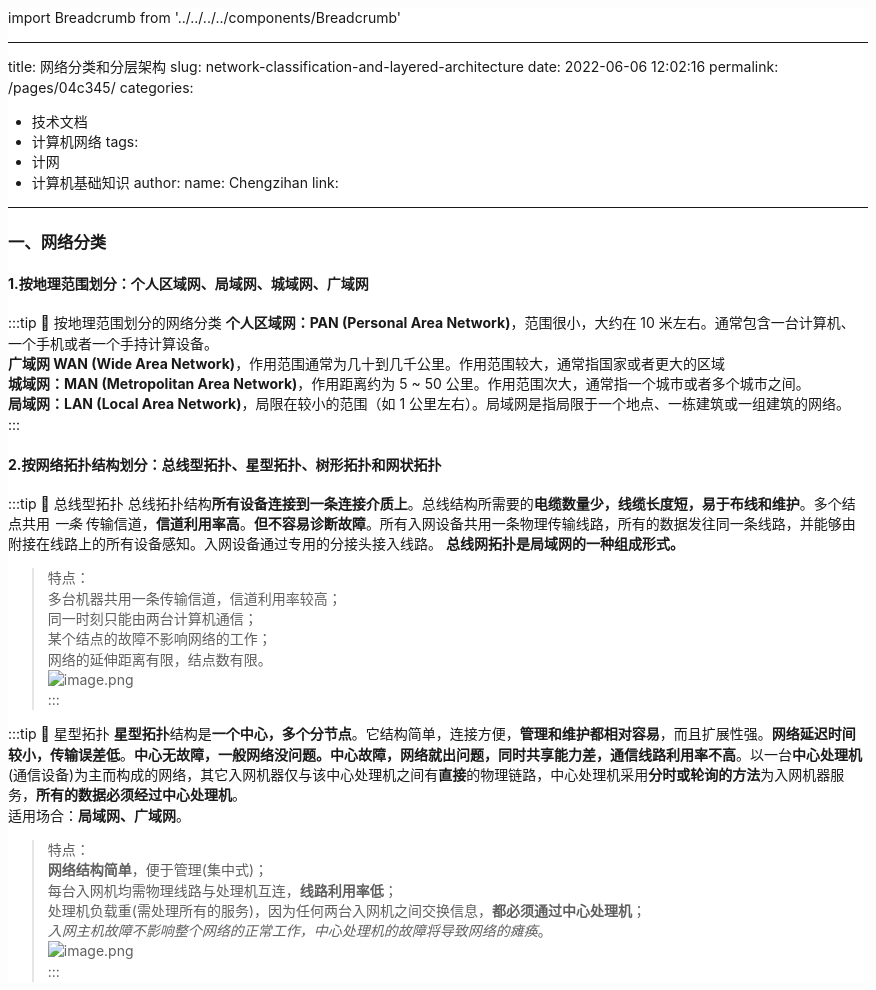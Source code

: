 import Breadcrumb from '../../../../components/Breadcrumb'

<Breadcrumb title="计算机网络分类" />

---
title: 网络分类和分层架构
slug: network-classification-and-layered-architecture
date: 2022-06-06 12:02:16
permalink: /pages/04c345/
categories:
  - 技术文档
  - 计算机网络
tags:
  - 计网
  - 计算机基础知识
author: 
  name: Chengzihan
  link: 
---

### 一、网络分类

#### 1.按地理范围划分：个人区域网、局域网、城域网、广域网

:::tip 🔔 按地理范围划分的网络分类
**个人区域网：PAN (Personal Area Network)**，范围很小，大约在 10 米左右。通常包含一台计算机、一个手机或者一个手持计算设备。  
**广域网 WAN (Wide Area Network)**，作用范围通常为几十到几千公里。作用范围较大，通常指国家或者更大的区域  
**城域网：MAN (Metropolitan Area Network)**，作用距离约为  5 ~ 50 公里。作用范围次大，通常指一个城市或者多个城市之间。  
**局域网：LAN (Local Area Network)**，局限在较小的范围（如 1 公里左右）。局域网是指局限于一个地点、一栋建筑或一组建筑的网络。  
:::

#### 2.按网络拓扑结构划分：总线型拓扑、星型拓扑、树形拓扑和网状拓扑

:::tip 🔔 总线型拓扑
总线拓扑结构**所有设备连接到一条连接介质上**。总线结构所需要的**电缆数量少，线缆长度短，易于布线和维护**。多个结点共用 *一条* 传输信道，**信道利用率高**。**但不容易诊断故障**。所有入网设备共用一条物理传输线路，所有的数据发往同一条线路，并能够由附接在线路上的所有设备感知。入网设备通过专用的分接头接入线路。
**总线网拓扑是局域网的一种组成形式。**
>特点：  
>多台机器共用一条传输信道，信道利用率较高；  
>同一时刻只能由两台计算机通信；  
>某个结点的故障不影响网络的工作；  
>网络的延伸距离有限，结点数有限。  
![image.png](https://tva1.sinaimg.cn/mw690/006SHRs9gy1h2yegqpucij30dk066jry.jpg)  
:::

:::tip 🔔 星型拓扑
**星型拓扑**结构是**一个中心，多个分节点**。它结构简单，连接方便，**管理和维护都相对容易**，而且扩展性强。**网络延迟时间较小，传输误差低**。**中心无故障，一般网络没问题。中心故障，网络就出问题，同时共享能力差，通信线路利用率不高**。以一台**中心处理机**(通信设备)为主而构成的网络，其它入网机器仅与该中心处理机之间有**直接**的物理链路，中心处理机采用**分时或轮询的方法**为入网机器服务，**所有的数据必须经过中心处理机**。  
适用场合：**局域网、广域网**。  
>特点：  
>**网络结构简单**，便于管理(集中式)；  
>每台入网机均需物理线路与处理机互连，**线路利用率低**；  
>处理机负载重(需处理所有的服务)，因为任何两台入网机之间交换信息，**都必须通过中心处理机**；  
>*入网主机故障不影响整个网络的正常工作，中心处理机的故障将导致网络的瘫痪*。  
![image.png](https://tva1.sinaimg.cn/mw690/006SHRs9gy1h2yh7ztogbj308c07t0tc.jpg)  
:::
